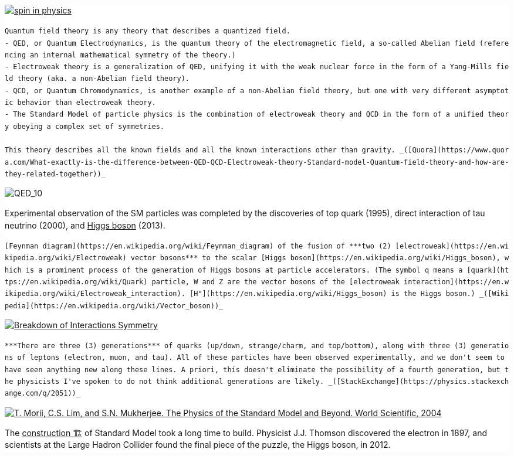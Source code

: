 [![spin in physics](https://github.com/eq19/maps/assets/8466209/bcdc40c1-e907-442e-8253-ff7eb1d08c14)](https://en.wikipedia.org/wiki/Spin_(physics))

```note
Quantum field theory is any theory that describes a quantized field.
- QED, or Quantum Electrodynamics, is the quantum theory of the electromagnetic field, a so-called Abelian field (referencing an internal mathematical symmetry of the theory.)
- Electroweak theory is a generalization of QED, unifying it with the weak nuclear force in the form of a Yang-Mills field theory (aka. a non-Abelian field theory).
- QCD, or Quantum Chromodynamics, is another example of a non-Abelian field theory, but one with very different asymptotic behavior than electroweak theory.
- The Standard Model of particle physics is the combination of electroweak theory and QCD in the form of a unified theory obeying a complex set of symmetries.

This theory describes all the known fields and all the known interactions other than gravity. _([Quora](https://www.quora.com/What-exactly-is-the-difference-between-QED-QCD-Electroweak-theory-Standard-model-Quantum-field-theory-and-how-are-they-related-together))_
```

![QED_10](https://github.com/eq19/maps/assets/8466209/effab3d3-7158-445a-aa34-9689f2725bfd)

Experimental observation of the SM particles was completed by the discoveries of top quark (1995), direct interaction of tau neutrino (2000), and [Higgs boson](https://en.wikipedia.org/wiki/Higgs_boson) (2013).

```note
[Feynman diagram](https://en.wikipedia.org/wiki/Feynman_diagram) of the fusion of ***two (2) [electroweak](https://en.wikipedia.org/wiki/Electroweak) vector bosons*** to the scalar [Higgs boson](https://en.wikipedia.org/wiki/Higgs_boson), which is a prominent process of the generation of Higgs bosons at particle accelerators. (The symbol q means a [quark](https://en.wikipedia.org/wiki/Quark) particle, W and Z are the vector bosons of the [electroweak interaction](https://en.wikipedia.org/wiki/Electroweak_interaction). [H°](https://en.wikipedia.org/wiki/Higgs_boson) is the Higgs boson.) _([Wikipedia](https://en.wikipedia.org/wiki/Vector_boson))_
```

[![Breakdown of Interactions Symmetry](https://github.com/eq19/maps/assets/8466209/794b0778-8345-49f9-a08c-3a63d26d9b1a)](https://github.com/eq19/maps/files/13765097/a2bb7f85f8898e144c133b3d008ef9b96c0e.pdf)

```note
***There are three (3) generations*** of quarks (up/down, strange/charm, and top/bottom), along with three (3) generations of leptons (electron, muon, and tau). All of these particles have been observed experimentally, and we don't seem to have seen anything new along these lines. A priori, this doesn't eliminate the possibility of a fourth generation, but the physicists I've spoken to do not think additional generations are likely. _([StackExchange](https://physics.stackexchange.com/q/2051))_
```

[![T. Morii, C.S. Lim, and S.N. Mukherjee. The Physics of the Standard Model and
Beyond. World Scientific, 2004](https://user-images.githubusercontent.com/36441664/89119081-a172cf80-d4d5-11ea-9bd2-35e95f419f30.jpg)](https://github.com/eq19/maps/files/13793234/the-physics-of-the-standard-model-and-beyond.pdf)

The [construction 🏗️](https://github.com/eq19/maps/files/13779453/Wiese.-.The.Standard.Model.of.Particle.Physics.Updated.pdf) of Standard Model took a long time to build. Physicist J.J. Thomson discovered the electron in 1897, and scientists at the Large Hadron Collider found the final piece of the puzzle, the Higgs boson, in 2012.
